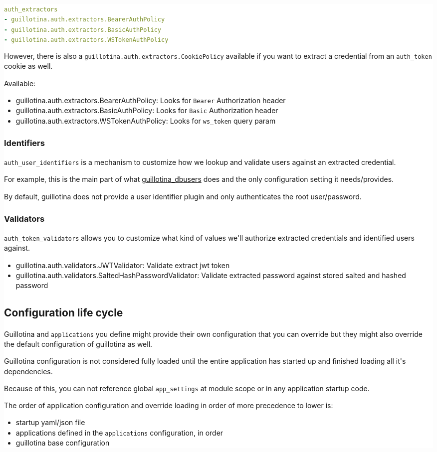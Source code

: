 ```yaml
auth_extractors
- guillotina.auth.extractors.BearerAuthPolicy
- guillotina.auth.extractors.BasicAuthPolicy
- guillotina.auth.extractors.WSTokenAuthPolicy
```

However, there is also a `guillotina.auth.extractors.CookiePolicy` available if you
want to extract a credential from an `auth_token` cookie as well.

Available:

- guillotina.auth.extractors.BearerAuthPolicy: Looks for `Bearer` Authorization header
- guillotina.auth.extractors.BasicAuthPolicy: Looks for `Basic` Authorization header
- guillotina.auth.extractors.WSTokenAuthPolicy:  Looks for `ws_token` query param

### Identifiers

`auth_user_identifiers` is a mechanism to customize how we lookup and validate
users against an extracted credential.

For example, this is the main part of what
[guillotina_dbusers](https://github.com/guillotinaweb/guillotina_dbusers) does
and the only configuration setting it needs/provides.

By default, guillotina does not provide a user identifier plugin and only authenticates
the root user/password.

### Validators

`auth_token_validators` allows you to customize what kind of values we'll authorize extracted
credentials and identified users against.

- guillotina.auth.validators.JWTValidator: Validate extract jwt token
- guillotina.auth.validators.SaltedHashPasswordValidator: Validate extracted password against
  stored salted and hashed password


## Configuration life cycle

Guillotina and `applications` you define might provide their own configuration that you can override
but they might also override the default configuration of guillotina as well.

Guillotina configuration is not considered fully loaded until the entire application has started up
and finished loading all it's dependencies.

Because of this, you can not reference global `app_settings` at module scope or in any application
startup code.

The order of application configuration and override loading in order of more precedence to lower is:

- startup yaml/json file
- applications defined in the `applications` configuration, in order
- guillotina base configuration

